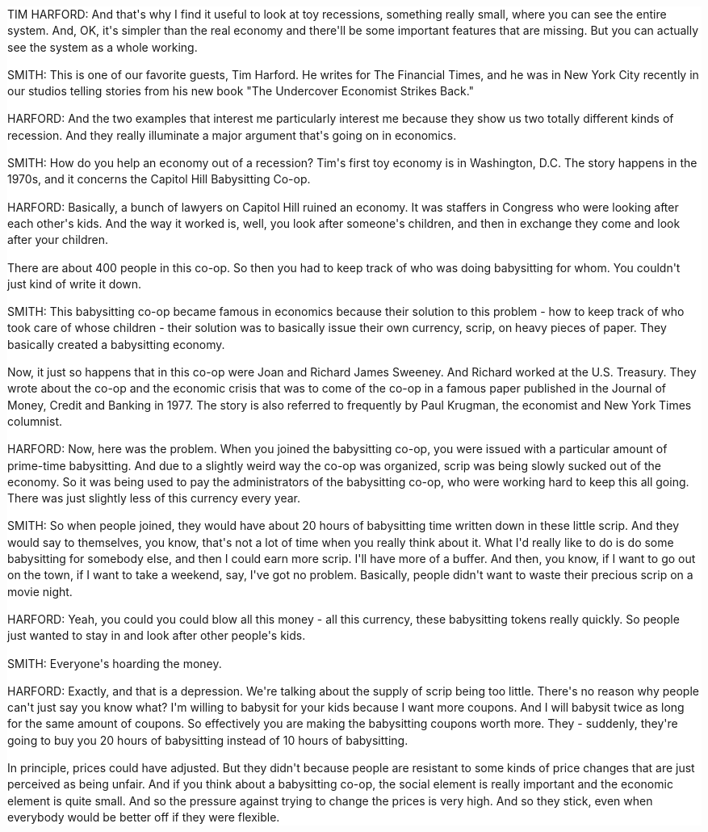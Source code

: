 TIM HARFORD: And that's why I find it useful to look at toy recessions, something really small, where you can see the entire system. And, OK, it's simpler than the real economy and there'll be some important features that are missing. But you can actually see the system as a whole working.

SMITH: This is one of our favorite guests, Tim Harford. He writes for The Financial Times, and he was in New York City recently in our studios telling stories from his new book "The Undercover Economist Strikes Back."

HARFORD: And the two examples that interest me particularly interest me because they show us two totally different kinds of recession. And they really illuminate a major argument that's going on in economics.

SMITH: How do you help an economy out of a recession? Tim's first toy economy is in Washington, D.C. The story happens in the 1970s, and it concerns the Capitol Hill Babysitting Co-op.

HARFORD: Basically, a bunch of lawyers on Capitol Hill ruined an economy. It was staffers in Congress who were looking after each other's kids. And the way it worked is, well, you look after someone's children, and then in exchange they come and look after your children.

There are about 400 people in this co-op. So then you had to keep track of who was doing babysitting for whom. You couldn't just kind of write it down.

SMITH: This babysitting co-op became famous in economics because their solution to this problem - how to keep track of who took care of whose children - their solution was to basically issue their own currency, scrip, on heavy pieces of paper. They basically created a babysitting economy.

Now, it just so happens that in this co-op were Joan and Richard James Sweeney. And Richard worked at the U.S. Treasury. They wrote about the co-op and the economic crisis that was to come of the co-op in a famous paper published in the Journal of Money, Credit and Banking in 1977. The story is also referred to frequently by Paul Krugman, the economist and New York Times columnist.

HARFORD: Now, here was the problem. When you joined the babysitting co-op, you were issued with a particular amount of prime-time babysitting. And due to a slightly weird way the co-op was organized, scrip was being slowly sucked out of the economy. So it was being used to pay the administrators of the babysitting co-op, who were working hard to keep this all going. There was just slightly less of this currency every year.

SMITH: So when people joined, they would have about 20 hours of babysitting time written down in these little scrip. And they would say to themselves, you know, that's not a lot of time when you really think about it. What I'd really like to do is do some babysitting for somebody else, and then I could earn more scrip. I'll have more of a buffer. And then, you know, if I want to go out on the town, if I want to take a weekend, say, I've got no problem. Basically, people didn't want to waste their precious scrip on a movie night.

HARFORD: Yeah, you could you could blow all this money - all this currency, these babysitting tokens really quickly. So people just wanted to stay in and look after other people's kids.

SMITH: Everyone's hoarding the money.

HARFORD: Exactly, and that is a depression. We're talking about the supply of scrip being too little. There's no reason why people can't just say you know what? I'm willing to babysit for your kids because I want more coupons. And I will babysit twice as long for the same amount of coupons. So effectively you are making the babysitting coupons worth more. They - suddenly, they're going to buy you 20 hours of babysitting instead of 10 hours of babysitting.

In principle, prices could have adjusted. But they didn't because people are resistant to some kinds of price changes that are just perceived as being unfair. And if you think about a babysitting co-op, the social element is really important and the economic element is quite small. And so the pressure against trying to change the prices is very high. And so they stick, even when everybody would be better off if they were flexible.
